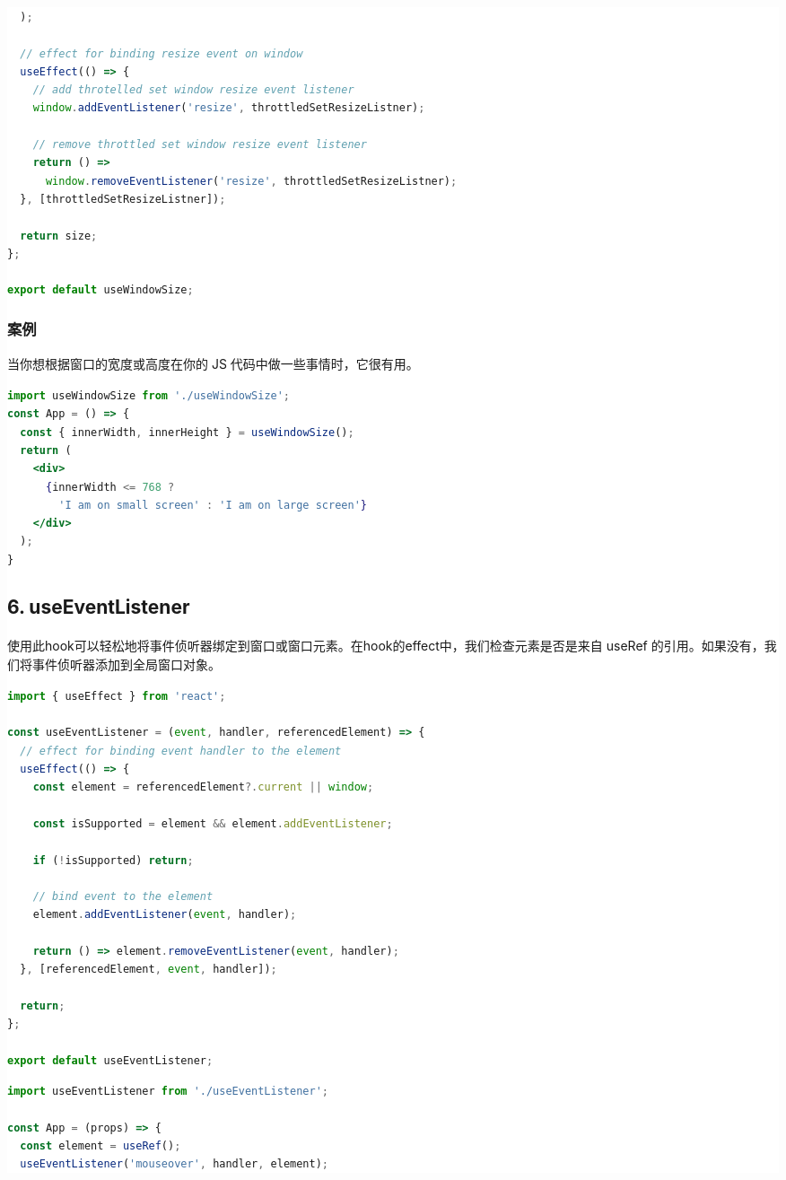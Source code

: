 ```jsx
  );

  // effect for binding resize event on window
  useEffect(() => {
    // add throtelled set window resize event listener
    window.addEventListener('resize', throttledSetResizeListner);

    // remove throttled set window resize event listener
    return () =>
      window.removeEventListener('resize', throttledSetResizeListner);
  }, [throttledSetResizeListner]);

  return size;
};

export default useWindowSize;
```
###  案例
当你想根据窗口的宽度或高度在你的 JS 代码中做一些事情时，它很有用。
```jsx
import useWindowSize from './useWindowSize';
const App = () => {
  const { innerWidth, innerHeight } = useWindowSize();
  return (
    <div>
      {innerWidth <= 768 ?
        'I am on small screen' : 'I am on large screen'}
    </div>
  );
}
```
## 6. useEventListener
使用此hook可以轻松地将事件侦听器绑定到窗口或窗口元素。在hook的effect中，我们检查元素是否是来自 useRef 的引用。如果没有，我们将事件侦听器添加到全局窗口对象。
```jsx
import { useEffect } from 'react';

const useEventListener = (event, handler, referencedElement) => {
  // effect for binding event handler to the element
  useEffect(() => {
    const element = referencedElement?.current || window;

    const isSupported = element && element.addEventListener;

    if (!isSupported) return;

    // bind event to the element
    element.addEventListener(event, handler);

    return () => element.removeEventListener(event, handler);
  }, [referencedElement, event, handler]);

  return;
};

export default useEventListener;
```
```jsx
import useEventListener from './useEventListener';

const App = (props) => {
  const element = useRef();
  useEventListener('mouseover', handler, element);
```